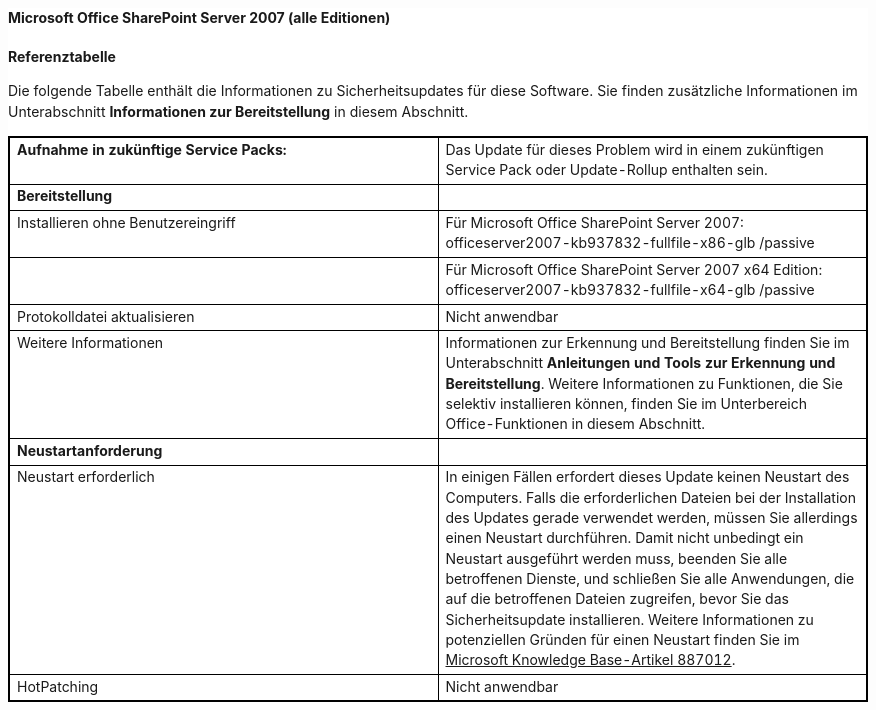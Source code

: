 #### Microsoft Office SharePoint Server 2007 (alle Editionen)
  
**Referenztabelle**
  
Die folgende Tabelle enthält die Informationen zu Sicherheitsupdates für diese Software. Sie finden zusätzliche Informationen im Unterabschnitt **Informationen zur Bereitstellung** in diesem Abschnitt.

<p> </p>
<table style="border:1px solid black;">
<colgroup>
<col width="50%" />
<col width="50%" />
</colgroup>
<tbody>
<tr class="odd">
<td style="border:1px solid black;"><strong>Aufnahme in zukünftige Service Packs:</strong></td>
<td style="border:1px solid black;">Das Update für dieses Problem wird in einem zukünftigen Service Pack oder Update-Rollup enthalten sein.</td>
</tr>
<tr class="even">
<td style="border:1px solid black;"><strong>Bereitstellung</strong></td>
<td style="border:1px solid black;"></td>
</tr>
<tr class="odd">
<td style="border:1px solid black;">Installieren ohne Benutzereingriff</td>
<td style="border:1px solid black;">Für Microsoft Office SharePoint Server 2007:
officeserver2007-kb937832-fullfile-x86-glb /passive</td>
</tr>
<tr class="even">
<td style="border:1px solid black;"></td>
<td style="border:1px solid black;">Für Microsoft Office SharePoint Server 2007 x64 Edition:
officeserver2007-kb937832-fullfile-x64-glb /passive</td>
</tr>
<tr class="odd">
<td style="border:1px solid black;">Protokolldatei aktualisieren</td>
<td style="border:1px solid black;">Nicht anwendbar</td>
</tr>
<tr class="even">
<td style="border:1px solid black;">Weitere Informationen</td>
<td style="border:1px solid black;">Informationen zur Erkennung und Bereitstellung finden Sie im Unterabschnitt <strong>Anleitungen und Tools zur Erkennung und Bereitstellung</strong>.
Weitere Informationen zu Funktionen, die Sie selektiv installieren können, finden Sie im Unterbereich Office-Funktionen in diesem Abschnitt.</td>
</tr>
<tr class="odd">
<td style="border:1px solid black;"><strong>Neustartanforderung</strong></td>
<td style="border:1px solid black;"></td>
</tr>
<tr class="even">
<td style="border:1px solid black;">Neustart erforderlich</td>
<td style="border:1px solid black;">In einigen Fällen erfordert dieses Update keinen Neustart des Computers. Falls die erforderlichen Dateien bei der Installation des Updates gerade verwendet werden, müssen Sie allerdings einen Neustart durchführen. Damit nicht unbedingt ein Neustart ausgeführt werden muss, beenden Sie alle betroffenen Dienste, und schließen Sie alle Anwendungen, die auf die betroffenen Dateien zugreifen, bevor Sie das Sicherheitsupdate installieren. Weitere Informationen zu potenziellen Gründen für einen Neustart finden Sie im <a href="http://support.microsoft.com/kb/887012">Microsoft Knowledge Base-Artikel 887012</a>.</td>
</tr>
<tr class="odd">
<td style="border:1px solid black;">HotPatching</td>
<td style="border:1px solid black;">Nicht anwendbar</td>
</tr>